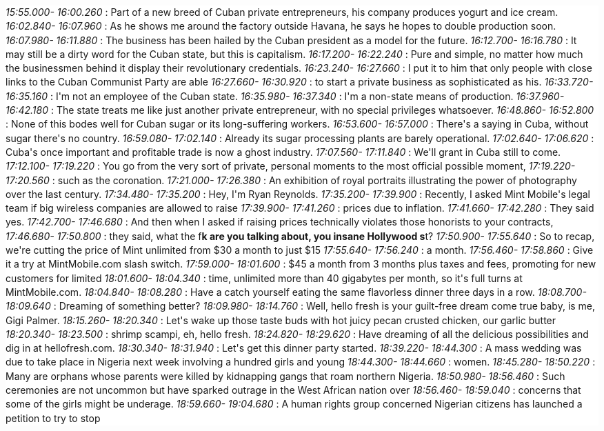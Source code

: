 *15:55.000- 16:00.260* :  Part of a new breed of Cuban private entrepreneurs, his company produces yogurt and ice cream.
*16:02.840- 16:07.960* :  As he shows me around the factory outside Havana, he says he hopes to double production soon.
*16:07.980- 16:11.880* :  The business has been hailed by the Cuban president as a model for the future.
*16:12.700- 16:16.780* :  It may still be a dirty word for the Cuban state, but this is capitalism.
*16:17.200- 16:22.240* :  Pure and simple, no matter how much the businessmen behind it display their revolutionary credentials.
*16:23.240- 16:27.660* :  I put it to him that only people with close links to the Cuban Communist Party are able
*16:27.660- 16:30.920* :  to start a private business as sophisticated as his.
*16:33.720- 16:35.160* :  I'm not an employee of the Cuban state.
*16:35.980- 16:37.340* :  I'm a non-state means of production.
*16:37.960- 16:42.180* :  The state treats me like just another private entrepreneur, with no special privileges whatsoever.
*16:48.860- 16:52.800* :  None of this bodes well for Cuban sugar or its long-suffering workers.
*16:53.600- 16:57.000* :  There's a saying in Cuba, without sugar there's no country.
*16:59.080- 17:02.140* :  Already its sugar processing plants are barely operational.
*17:02.640- 17:06.620* :  Cuba's once important and profitable trade is now a ghost industry.
*17:07.560- 17:11.840* :  We'll grant in Cuba still to come.
*17:12.100- 17:19.220* :  You go from the very sort of private, personal moments to the most official possible moment,
*17:19.220- 17:20.560* :  such as the coronation.
*17:21.000- 17:26.380* :  An exhibition of royal portraits illustrating the power of photography over the last century.
*17:34.480- 17:35.200* :  Hey, I'm Ryan Reynolds.
*17:35.200- 17:39.900* :  Recently, I asked Mint Mobile's legal team if big wireless companies are allowed to raise
*17:39.900- 17:41.260* :  prices due to inflation.
*17:41.660- 17:42.280* :  They said yes.
*17:42.700- 17:46.680* :  And then when I asked if raising prices technically violates those honorists to your contracts,
*17:46.680- 17:50.800* :  they said, what the f**k are you talking about, you insane Hollywood s**t?
*17:50.900- 17:55.640* :  So to recap, we're cutting the price of Mint unlimited from $30 a month to just $15
*17:55.640- 17:56.240* :  a month.
*17:56.460- 17:58.860* :  Give it a try at MintMobile.com slash switch.
*17:59.000- 18:01.600* :  $45 a month from 3 months plus taxes and fees, promoting for new customers for limited
*18:01.600- 18:04.340* :  time, unlimited more than 40 gigabytes per month, so it's full turns at MintMobile.com.
*18:04.840- 18:08.280* :  Have a catch yourself eating the same flavorless dinner three days in a row.
*18:08.700- 18:09.640* :  Dreaming of something better?
*18:09.980- 18:14.760* :  Well, hello fresh is your guilt-free dream come true baby, is me, Gigi Palmer.
*18:15.260- 18:20.340* :  Let's wake up those taste buds with hot juicy pecan crusted chicken, our garlic butter
*18:20.340- 18:23.500* :  shrimp scampi, eh, hello fresh.
*18:24.820- 18:29.620* :  Have dreaming of all the delicious possibilities and dig in at hellofresh.com.
*18:30.340- 18:31.940* :  Let's get this dinner party started.
*18:39.220- 18:44.300* :  A mass wedding was due to take place in Nigeria next week involving a hundred girls and young
*18:44.300- 18:44.660* :  women.
*18:45.280- 18:50.220* :  Many are orphans whose parents were killed by kidnapping gangs that roam northern Nigeria.
*18:50.980- 18:56.460* :  Such ceremonies are not uncommon but have sparked outrage in the West African nation over
*18:56.460- 18:59.040* :  concerns that some of the girls might be underage.
*18:59.660- 19:04.680* :  A human rights group concerned Nigerian citizens has launched a petition to try to stop